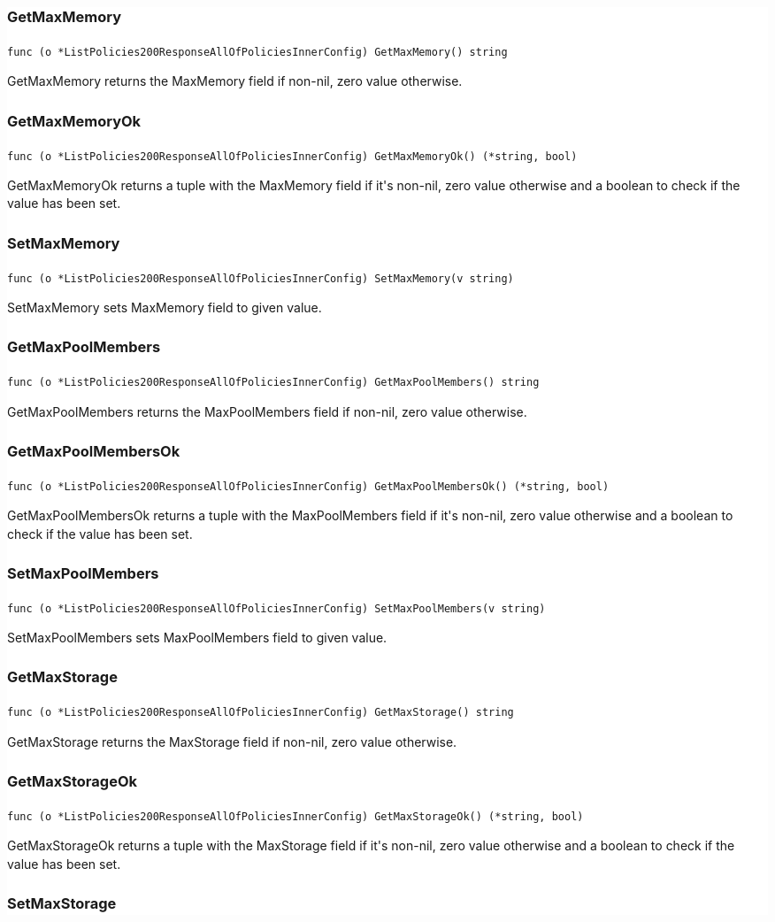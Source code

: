 
### GetMaxMemory

`func (o *ListPolicies200ResponseAllOfPoliciesInnerConfig) GetMaxMemory() string`

GetMaxMemory returns the MaxMemory field if non-nil, zero value otherwise.

### GetMaxMemoryOk

`func (o *ListPolicies200ResponseAllOfPoliciesInnerConfig) GetMaxMemoryOk() (*string, bool)`

GetMaxMemoryOk returns a tuple with the MaxMemory field if it's non-nil, zero value otherwise
and a boolean to check if the value has been set.

### SetMaxMemory

`func (o *ListPolicies200ResponseAllOfPoliciesInnerConfig) SetMaxMemory(v string)`

SetMaxMemory sets MaxMemory field to given value.


### GetMaxPoolMembers

`func (o *ListPolicies200ResponseAllOfPoliciesInnerConfig) GetMaxPoolMembers() string`

GetMaxPoolMembers returns the MaxPoolMembers field if non-nil, zero value otherwise.

### GetMaxPoolMembersOk

`func (o *ListPolicies200ResponseAllOfPoliciesInnerConfig) GetMaxPoolMembersOk() (*string, bool)`

GetMaxPoolMembersOk returns a tuple with the MaxPoolMembers field if it's non-nil, zero value otherwise
and a boolean to check if the value has been set.

### SetMaxPoolMembers

`func (o *ListPolicies200ResponseAllOfPoliciesInnerConfig) SetMaxPoolMembers(v string)`

SetMaxPoolMembers sets MaxPoolMembers field to given value.


### GetMaxStorage

`func (o *ListPolicies200ResponseAllOfPoliciesInnerConfig) GetMaxStorage() string`

GetMaxStorage returns the MaxStorage field if non-nil, zero value otherwise.

### GetMaxStorageOk

`func (o *ListPolicies200ResponseAllOfPoliciesInnerConfig) GetMaxStorageOk() (*string, bool)`

GetMaxStorageOk returns a tuple with the MaxStorage field if it's non-nil, zero value otherwise
and a boolean to check if the value has been set.

### SetMaxStorage
